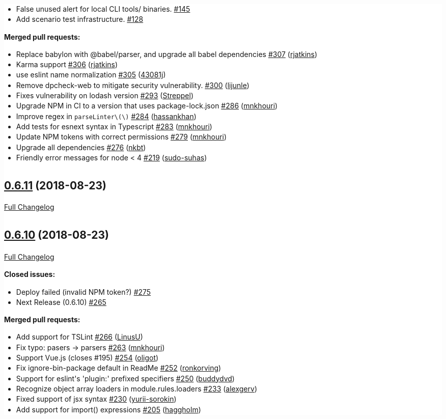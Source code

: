 - False unused alert for local CLI tools/ binaries. [\#145](https://github.com/depcheck/depcheck/issues/145)
- Add scenario test infrastructure. [\#128](https://github.com/depcheck/depcheck/issues/128)

**Merged pull requests:**

- Replace babylon with @babel/parser, and upgrade all babel dependencies [\#307](https://github.com/depcheck/depcheck/pull/307) ([rjatkins](https://github.com/rjatkins))
- Karma support [\#306](https://github.com/depcheck/depcheck/pull/306) ([rjatkins](https://github.com/rjatkins))
- use eslint name normalization [\#305](https://github.com/depcheck/depcheck/pull/305) ([43081j](https://github.com/43081j))
- Remove dpcheck-web to mitigate security vulnerability. [\#300](https://github.com/depcheck/depcheck/pull/300) ([lijunle](https://github.com/lijunle))
- Fixes vulnerability on lodash version [\#293](https://github.com/depcheck/depcheck/pull/293) ([Streppel](https://github.com/Streppel))
- Upgrade NPM in CI to a version that uses package-lock.json [\#286](https://github.com/depcheck/depcheck/pull/286) ([mnkhouri](https://github.com/mnkhouri))
- Improve regex in `parseLinter\(\)` [\#284](https://github.com/depcheck/depcheck/pull/284) ([hassankhan](https://github.com/hassankhan))
- Add tests for esnext syntax in Typescript [\#283](https://github.com/depcheck/depcheck/pull/283) ([mnkhouri](https://github.com/mnkhouri))
- Update NPM tokens with correct permissions [\#279](https://github.com/depcheck/depcheck/pull/279) ([mnkhouri](https://github.com/mnkhouri))
- Upgrade all dependencies [\#276](https://github.com/depcheck/depcheck/pull/276) ([nkbt](https://github.com/nkbt))
- Friendly error messages for node \< 4 [\#219](https://github.com/depcheck/depcheck/pull/219) ([sudo-suhas](https://github.com/sudo-suhas))

## [0.6.11](https://github.com/depcheck/depcheck/tree/0.6.11) (2018-08-23)

[Full Changelog](https://github.com/depcheck/depcheck/compare/0.6.10...0.6.11)

## [0.6.10](https://github.com/depcheck/depcheck/tree/0.6.10) (2018-08-23)

[Full Changelog](https://github.com/depcheck/depcheck/compare/0.6.10-beta.2...0.6.10)

**Closed issues:**

- Deploy failed \(invalid NPM token?\) [\#275](https://github.com/depcheck/depcheck/issues/275)
- Next Release \(0.6.10\) [\#265](https://github.com/depcheck/depcheck/issues/265)

**Merged pull requests:**

- Add support for TSLint [\#266](https://github.com/depcheck/depcheck/pull/266) ([LinusU](https://github.com/LinusU))
- Fix typo: pasers -\> parsers [\#263](https://github.com/depcheck/depcheck/pull/263) ([mnkhouri](https://github.com/mnkhouri))
- Support Vue.js \(closes \#195\) [\#254](https://github.com/depcheck/depcheck/pull/254) ([oligot](https://github.com/oligot))
- Fix ignore-bin-package default in ReadMe [\#252](https://github.com/depcheck/depcheck/pull/252) ([ronkorving](https://github.com/ronkorving))
- Support for eslint's 'plugin:' prefixed specifiers [\#250](https://github.com/depcheck/depcheck/pull/250) ([buddydvd](https://github.com/buddydvd))
- Recognize object array loaders in module.rules.loaders [\#233](https://github.com/depcheck/depcheck/pull/233) ([alexgerv](https://github.com/alexgerv))
- Fixed support of jsx syntax [\#230](https://github.com/depcheck/depcheck/pull/230) ([yurii-sorokin](https://github.com/yurii-sorokin))
- Add support for import\(\) expressions [\#205](https://github.com/depcheck/depcheck/pull/205) ([haggholm](https://github.com/haggholm))
